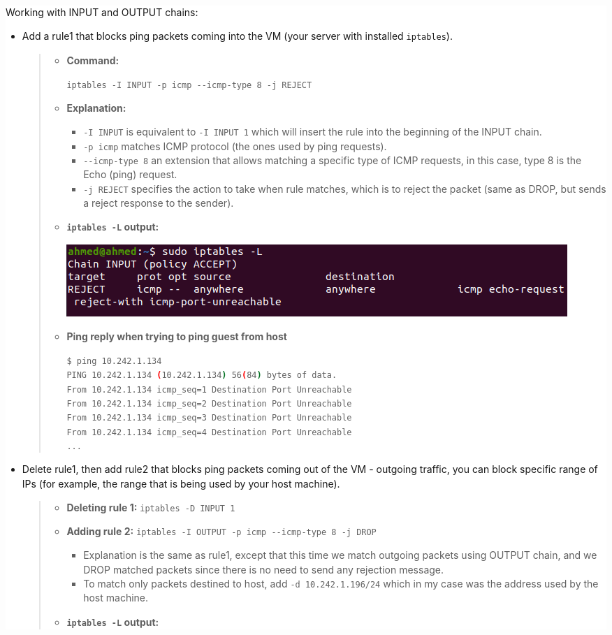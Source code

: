 Working with INPUT and OUTPUT chains:

- Add a rule1 that blocks ping packets coming into the VM (your server with installed `iptables`).

  > - **Command:**
  >
  >   `iptables -I INPUT -p icmp --icmp-type 8 -j REJECT`
  >
  > - **Explanation:**
  >
  >   - `-I INPUT` is equivalent to `-I INPUT 1` which will insert the rule into the beginning of the INPUT chain.
  >   -  `-p icmp` matches ICMP protocol (the ones used by ping requests).
  >   - `--icmp-type 8` an extension that allows matching a specific type of ICMP requests, in this case, type 8 is the Echo (ping) request.
  >   - `-j REJECT` specifies the action to take when rule matches, which is to reject the packet (same as DROP, but sends a reject response to the sender).
  >
  > - **`iptables -L` output:**
  >
  >   ![image-20211121220815283](../images/image-20211121220815283.png)
  >
  > - **Ping reply when trying to ping guest from host**
  >
  >   ```bash
  >   $ ping 10.242.1.134
  >   PING 10.242.1.134 (10.242.1.134) 56(84) bytes of data.
  >   From 10.242.1.134 icmp_seq=1 Destination Port Unreachable
  >   From 10.242.1.134 icmp_seq=2 Destination Port Unreachable
  >   From 10.242.1.134 icmp_seq=3 Destination Port Unreachable
  >   From 10.242.1.134 icmp_seq=4 Destination Port Unreachable
  >   ...
  >   ```



- Delete rule1, then add rule2 that blocks ping packets coming out of the VM - outgoing traffic, you can block specific range of IPs (for example, the range that is being used by your host machine).

  > - **Deleting rule 1:** `iptables -D INPUT 1`
  >
  > - **Adding rule 2:** `iptables -I OUTPUT -p icmp --icmp-type 8 -j DROP`
  >
  >   - Explanation is the same as rule1, except that this time we match outgoing packets using OUTPUT chain, and we DROP matched packets since there is no need to send any rejection message.
  >   - To match only packets destined to host, add `-d 10.242.1.196/24` which in my case was the address used by the host machine.
  >
  > - **`iptables -L` output:**
  >
